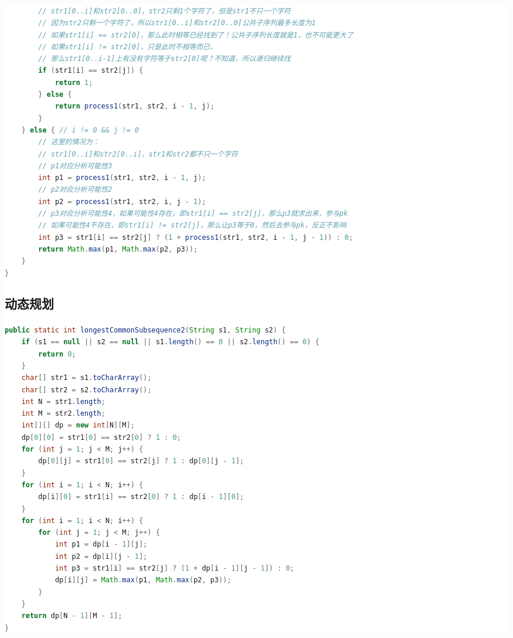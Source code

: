 ```java
		// str1[0..i]和str2[0..0]，str2只剩1个字符了，但是str1不只一个字符
		// 因为str2只剩一个字符了，所以str1[0..i]和str2[0..0]公共子序列最多长度为1
		// 如果str1[i] == str2[0]，那么此时相等已经找到了！公共子序列长度就是1，也不可能更大了
		// 如果str1[i] != str2[0]，只是此时不相等而已，
		// 那么str1[0..i-1]上有没有字符等于str2[0]呢？不知道，所以递归继续找
		if (str1[i] == str2[j]) {
			return 1;
		} else {
			return process1(str1, str2, i - 1, j);
		}
	} else { // i != 0 && j != 0
		// 这里的情况为：
		// str1[0..i]和str2[0..i]，str1和str2都不只一个字符
		// p1对应分析可能性3
		int p1 = process1(str1, str2, i - 1, j);
		// p2对应分析可能性2
		int p2 = process1(str1, str2, i, j - 1);
		// p3对应分析可能性4，如果可能性4存在，即str1[i] == str2[j]，那么p3就求出来，参与pk
		// 如果可能性4不存在，即str1[i] != str2[j]，那么让p3等于0，然后去参与pk，反正不影响
		int p3 = str1[i] == str2[j] ? (1 + process1(str1, str2, i - 1, j - 1)) : 0;
		return Math.max(p1, Math.max(p2, p3));
	}
}
```

## 动态规划

```java
public static int longestCommonSubsequence2(String s1, String s2) {
	if (s1 == null || s2 == null || s1.length() == 0 || s2.length() == 0) {
		return 0;
	}
	char[] str1 = s1.toCharArray();
	char[] str2 = s2.toCharArray();
	int N = str1.length;
	int M = str2.length;
	int[][] dp = new int[N][M];
	dp[0][0] = str1[0] == str2[0] ? 1 : 0;
	for (int j = 1; j < M; j++) {
		dp[0][j] = str1[0] == str2[j] ? 1 : dp[0][j - 1];
	}
	for (int i = 1; i < N; i++) {
		dp[i][0] = str1[i] == str2[0] ? 1 : dp[i - 1][0];
	}
	for (int i = 1; i < N; i++) {
		for (int j = 1; j < M; j++) {
			int p1 = dp[i - 1][j];
			int p2 = dp[i][j - 1];
			int p3 = str1[i] == str2[j] ? (1 + dp[i - 1][j - 1]) : 0;
			dp[i][j] = Math.max(p1, Math.max(p2, p3));
		}
	}
	return dp[N - 1][M - 1];
}
```

